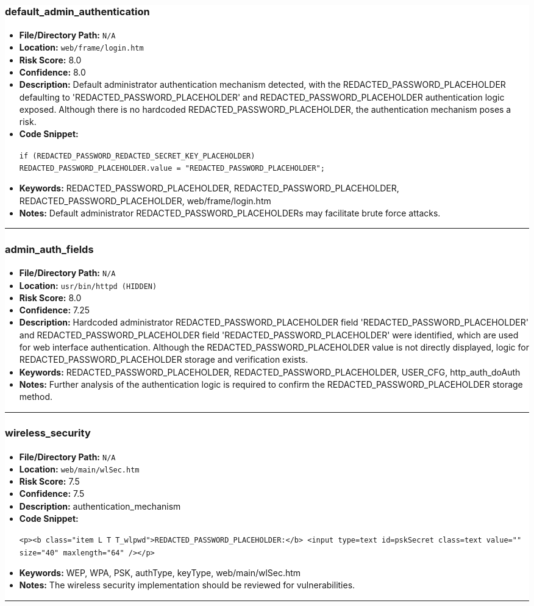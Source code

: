 ### default_admin_authentication

- **File/Directory Path:** `N/A`
- **Location:** `web/frame/login.htm`
- **Risk Score:** 8.0
- **Confidence:** 8.0
- **Description:** Default administrator authentication mechanism detected, with the REDACTED_PASSWORD_PLACEHOLDER defaulting to 'REDACTED_PASSWORD_PLACEHOLDER' and REDACTED_PASSWORD_PLACEHOLDER authentication logic exposed. Although there is no hardcoded REDACTED_PASSWORD_PLACEHOLDER, the authentication mechanism poses a risk.
- **Code Snippet:**
  ```
  if (REDACTED_PASSWORD_REDACTED_SECRET_KEY_PLACEHOLDER) 
  REDACTED_PASSWORD_PLACEHOLDER.value = "REDACTED_PASSWORD_PLACEHOLDER";
  ```
- **Keywords:** REDACTED_PASSWORD_PLACEHOLDER, REDACTED_PASSWORD_PLACEHOLDER, REDACTED_PASSWORD_PLACEHOLDER, web/frame/login.htm
- **Notes:** Default administrator REDACTED_PASSWORD_PLACEHOLDERs may facilitate brute force attacks.

---
### admin_auth_fields

- **File/Directory Path:** `N/A`
- **Location:** `usr/bin/httpd (HIDDEN)`
- **Risk Score:** 8.0
- **Confidence:** 7.25
- **Description:** Hardcoded administrator REDACTED_PASSWORD_PLACEHOLDER field 'REDACTED_PASSWORD_PLACEHOLDER' and REDACTED_PASSWORD_PLACEHOLDER field 'REDACTED_PASSWORD_PLACEHOLDER' were identified, which are used for web interface authentication. Although the REDACTED_PASSWORD_PLACEHOLDER value is not directly displayed, logic for REDACTED_PASSWORD_PLACEHOLDER storage and verification exists.
- **Keywords:** REDACTED_PASSWORD_PLACEHOLDER, REDACTED_PASSWORD_PLACEHOLDER, USER_CFG, http_auth_doAuth
- **Notes:** Further analysis of the authentication logic is required to confirm the REDACTED_PASSWORD_PLACEHOLDER storage method.

---
### wireless_security

- **File/Directory Path:** `N/A`
- **Location:** `web/main/wlSec.htm`
- **Risk Score:** 7.5
- **Confidence:** 7.5
- **Description:** authentication_mechanism
- **Code Snippet:**
  ```
  <p><b class="item L T T_wlpwd">REDACTED_PASSWORD_PLACEHOLDER:</b> <input type=text id=pskSecret class=text value="" size="40" maxlength="64" /></p>
  ```
- **Keywords:** WEP, WPA, PSK, authType, keyType, web/main/wlSec.htm
- **Notes:** The wireless security implementation should be reviewed for vulnerabilities.

---